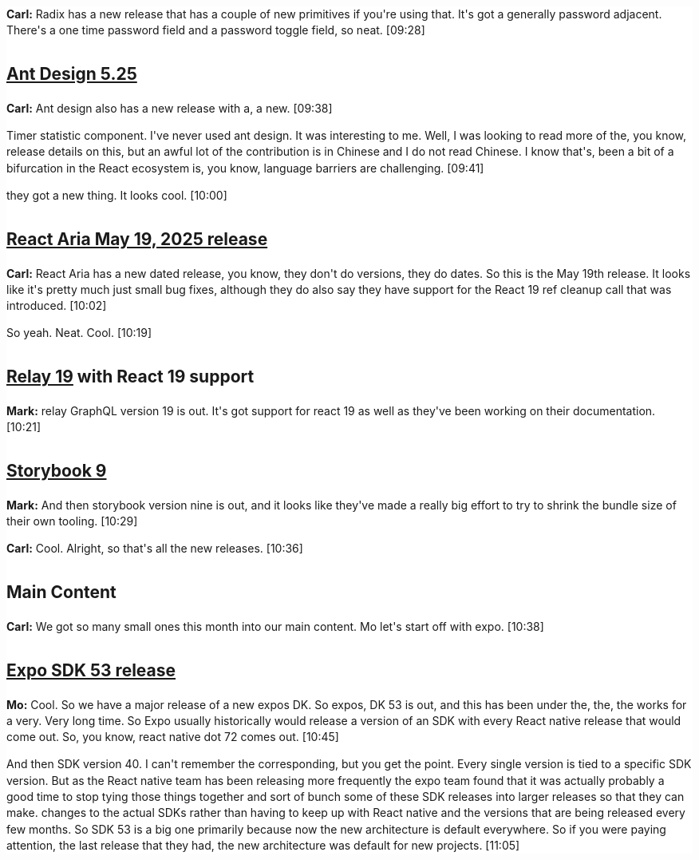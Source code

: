 **Carl:** Radix has a new release that has a couple of new primitives if you're using that. It's got a generally password adjacent. There's a one time password field and a password toggle field, so neat. [09:28]

## [Ant Design 5.25](https://ant.design/changelog#5250)

**Carl:** Ant design also has a new release with a, a new. [09:38]

Timer statistic component. I've never used ant design. It was interesting to me. Well, I was looking to read more of the, you know, release details on this, but an awful lot of the contribution is in Chinese and I do not read Chinese. I know that's, been a bit of a bifurcation in the React ecosystem is, you know, language barriers are challenging. [09:41]

they got a new thing. It looks cool. [10:00]

## [React Aria May 19, 2025 release](https://react-spectrum.adobe.com/releases/2025-05-19.html)

**Carl:** React Aria has a new dated release, you know, they don't do versions, they do dates. So this is the May 19th release. It looks like it's pretty much just small bug fixes, although they do also say they have support for the React 19 ref cleanup call that was introduced. [10:02]

So yeah. Neat. Cool. [10:19]

## [Relay 19](https://github.com/facebook/relay/releases/tag/v19.0.0) with React 19 support

**Mark:** relay GraphQL version 19 is out. It's got support for react 19 as well as they've been working on their documentation. [10:21]

## [Storybook 9](https://github.com/storybookjs/storybook/releases/tag/v9.0.0)

**Mark:** And then storybook version nine is out, and it looks like they've made a really big effort to try to shrink the bundle size of their own tooling. [10:29]

**Carl:** Cool. Alright, so that's all the new releases. [10:36]

## Main Content

**Carl:** We got so many small ones this month into our main content. Mo let's start off with expo. [10:38]

## [Expo SDK 53 release](https://expo.dev/changelog/sdk-53)

**Mo:** Cool. So we have a major release of a new expos DK. So expos, DK 53 is out, and this has been under the, the, the works for a very. Very long time. So Expo usually historically would release a version of an SDK with every React native release that would come out. So, you know, react native dot 72 comes out. [10:45]

And then SDK version 40. I can't remember the corresponding, but you get the point. Every single version is tied to a specific SDK version. But as the React native team has been releasing more frequently the expo team found that it was actually probably a good time to stop tying those things together and sort of bunch some of these SDK releases into larger releases so that they can make. changes to the actual SDKs rather than having to keep up with React native and the versions that are being released every few months. So SDK 53 is a big one primarily because now the new architecture is default everywhere. So if you were paying attention, the last release that they had, the new architecture was default for new projects. [11:05]

